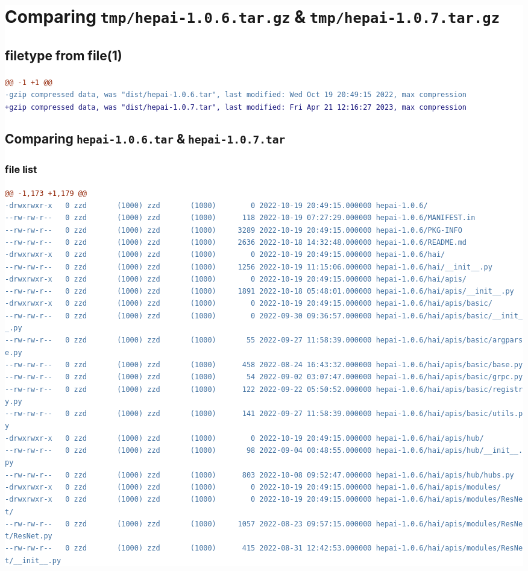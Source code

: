 # Comparing `tmp/hepai-1.0.6.tar.gz` & `tmp/hepai-1.0.7.tar.gz`

## filetype from file(1)

```diff
@@ -1 +1 @@
-gzip compressed data, was "dist/hepai-1.0.6.tar", last modified: Wed Oct 19 20:49:15 2022, max compression
+gzip compressed data, was "dist/hepai-1.0.7.tar", last modified: Fri Apr 21 12:16:27 2023, max compression
```

## Comparing `hepai-1.0.6.tar` & `hepai-1.0.7.tar`

### file list

```diff
@@ -1,173 +1,179 @@
-drwxrwxr-x   0 zzd       (1000) zzd       (1000)        0 2022-10-19 20:49:15.000000 hepai-1.0.6/
--rw-rw-r--   0 zzd       (1000) zzd       (1000)      118 2022-10-19 07:27:29.000000 hepai-1.0.6/MANIFEST.in
--rw-rw-r--   0 zzd       (1000) zzd       (1000)     3289 2022-10-19 20:49:15.000000 hepai-1.0.6/PKG-INFO
--rw-rw-r--   0 zzd       (1000) zzd       (1000)     2636 2022-10-18 14:32:48.000000 hepai-1.0.6/README.md
-drwxrwxr-x   0 zzd       (1000) zzd       (1000)        0 2022-10-19 20:49:15.000000 hepai-1.0.6/hai/
--rw-rw-r--   0 zzd       (1000) zzd       (1000)     1256 2022-10-19 11:15:06.000000 hepai-1.0.6/hai/__init__.py
-drwxrwxr-x   0 zzd       (1000) zzd       (1000)        0 2022-10-19 20:49:15.000000 hepai-1.0.6/hai/apis/
--rw-rw-r--   0 zzd       (1000) zzd       (1000)     1891 2022-10-18 05:48:01.000000 hepai-1.0.6/hai/apis/__init__.py
-drwxrwxr-x   0 zzd       (1000) zzd       (1000)        0 2022-10-19 20:49:15.000000 hepai-1.0.6/hai/apis/basic/
--rw-rw-r--   0 zzd       (1000) zzd       (1000)        0 2022-09-30 09:36:57.000000 hepai-1.0.6/hai/apis/basic/__init__.py
--rw-rw-r--   0 zzd       (1000) zzd       (1000)       55 2022-09-27 11:58:39.000000 hepai-1.0.6/hai/apis/basic/argparse.py
--rw-rw-r--   0 zzd       (1000) zzd       (1000)      458 2022-08-24 16:43:32.000000 hepai-1.0.6/hai/apis/basic/base.py
--rw-rw-r--   0 zzd       (1000) zzd       (1000)       54 2022-09-02 03:07:47.000000 hepai-1.0.6/hai/apis/basic/grpc.py
--rw-rw-r--   0 zzd       (1000) zzd       (1000)      122 2022-09-22 05:50:52.000000 hepai-1.0.6/hai/apis/basic/registry.py
--rw-rw-r--   0 zzd       (1000) zzd       (1000)      141 2022-09-27 11:58:39.000000 hepai-1.0.6/hai/apis/basic/utils.py
-drwxrwxr-x   0 zzd       (1000) zzd       (1000)        0 2022-10-19 20:49:15.000000 hepai-1.0.6/hai/apis/hub/
--rw-rw-r--   0 zzd       (1000) zzd       (1000)       98 2022-09-04 00:48:55.000000 hepai-1.0.6/hai/apis/hub/__init__.py
--rw-rw-r--   0 zzd       (1000) zzd       (1000)      803 2022-10-08 09:52:47.000000 hepai-1.0.6/hai/apis/hub/hubs.py
-drwxrwxr-x   0 zzd       (1000) zzd       (1000)        0 2022-10-19 20:49:15.000000 hepai-1.0.6/hai/apis/modules/
-drwxrwxr-x   0 zzd       (1000) zzd       (1000)        0 2022-10-19 20:49:15.000000 hepai-1.0.6/hai/apis/modules/ResNet/
--rw-rw-r--   0 zzd       (1000) zzd       (1000)     1057 2022-08-23 09:57:15.000000 hepai-1.0.6/hai/apis/modules/ResNet/ResNet.py
--rw-rw-r--   0 zzd       (1000) zzd       (1000)      415 2022-08-31 12:42:53.000000 hepai-1.0.6/hai/apis/modules/ResNet/__init__.py
```